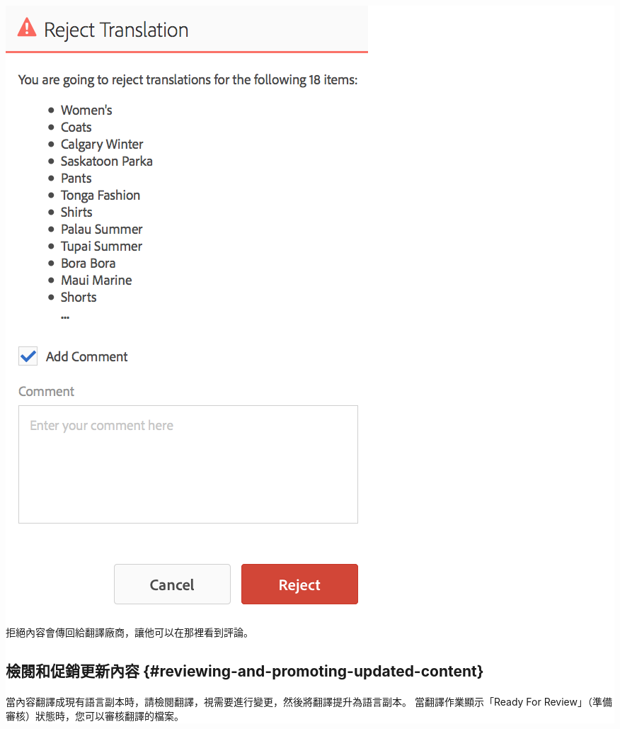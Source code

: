 ![chlimage_1-268](assets/chlimage_1-268.png)

拒絕內容會傳回給翻譯廠商，讓他可以在那裡看到評論。

## 檢閱和促銷更新內容 {#reviewing-and-promoting-updated-content}

當內容翻譯成現有語言副本時，請檢閱翻譯，視需要進行變更，然後將翻譯提升為語言副本。 當翻譯作業顯示「Ready For Review」（準備審核）狀態時，您可以審核翻譯的檔案。
